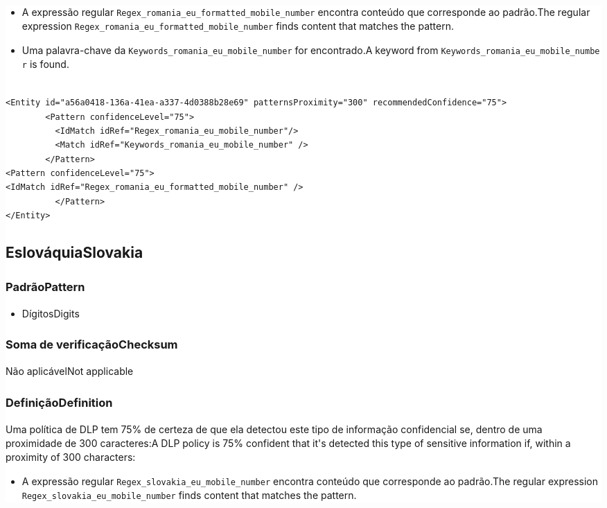 - <span data-ttu-id="4975e-329">A expressão regular `Regex_romania_eu_formatted_mobile_number` encontra conteúdo que corresponde ao padrão.</span><span class="sxs-lookup"><span data-stu-id="4975e-329">The regular expression  `Regex_romania_eu_formatted_mobile_number` finds content that matches the pattern.</span></span> 
    
- <span data-ttu-id="4975e-330">Uma palavra-chave da `Keywords_romania_eu_mobile_number` for encontrado.</span><span class="sxs-lookup"><span data-stu-id="4975e-330">A keyword from  `Keywords_romania_eu_mobile_number` is found.</span></span> 
    
```
 
<Entity id="a56a0418-136a-41ea-a337-4d0388b28e69" patternsProximity="300" recommendedConfidence="75">
        <Pattern confidenceLevel="75">
          <IdMatch idRef="Regex_romania_eu_mobile_number"/>
          <Match idRef="Keywords_romania_eu_mobile_number" />
        </Pattern>
<Pattern confidenceLevel="75">
<IdMatch idRef="Regex_romania_eu_formatted_mobile_number" />
          </Pattern>
</Entity>
```

## <a name="slovakia"></a><span data-ttu-id="4975e-331">Eslováquia</span><span class="sxs-lookup"><span data-stu-id="4975e-331">Slovakia</span></span>

### <a name="pattern"></a><span data-ttu-id="4975e-332">Padrão</span><span class="sxs-lookup"><span data-stu-id="4975e-332">Pattern</span></span>

-  <span data-ttu-id="4975e-333">Dígitos</span><span class="sxs-lookup"><span data-stu-id="4975e-333">Digits</span></span> 
    
### <a name="checksum"></a><span data-ttu-id="4975e-334">Soma de verificação</span><span class="sxs-lookup"><span data-stu-id="4975e-334">Checksum</span></span>

<span data-ttu-id="4975e-335">Não aplicável</span><span class="sxs-lookup"><span data-stu-id="4975e-335">Not applicable</span></span>
  
### <a name="definition"></a><span data-ttu-id="4975e-336">Definição</span><span class="sxs-lookup"><span data-stu-id="4975e-336">Definition</span></span>

<span data-ttu-id="4975e-337">Uma política de DLP tem 75% de certeza de que ela detectou este tipo de informação confidencial se, dentro de uma proximidade de 300 caracteres:</span><span class="sxs-lookup"><span data-stu-id="4975e-337">A DLP policy is 75% confident that it's detected this type of sensitive information if, within a proximity of 300 characters:</span></span>
  
- <span data-ttu-id="4975e-338">A expressão regular `Regex_slovakia_eu_mobile_number` encontra conteúdo que corresponde ao padrão.</span><span class="sxs-lookup"><span data-stu-id="4975e-338">The regular expression  `Regex_slovakia_eu_mobile_number` finds content that matches the pattern.</span></span> 
    